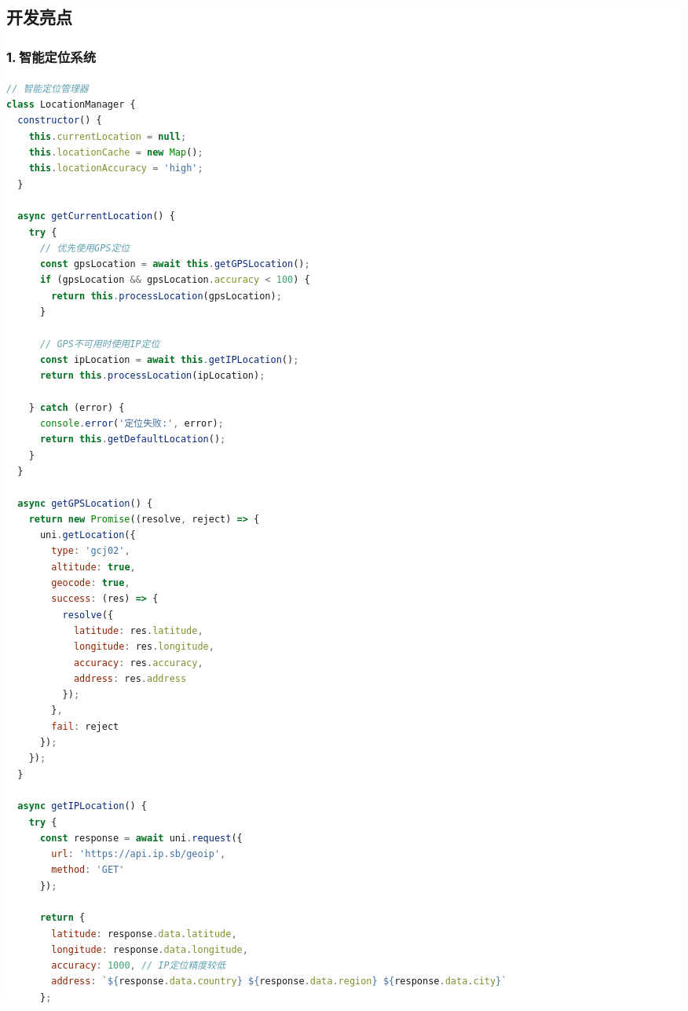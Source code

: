 ## 开发亮点

### 1. 智能定位系统
```javascript
// 智能定位管理器
class LocationManager {
  constructor() {
    this.currentLocation = null;
    this.locationCache = new Map();
    this.locationAccuracy = 'high';
  }
  
  async getCurrentLocation() {
    try {
      // 优先使用GPS定位
      const gpsLocation = await this.getGPSLocation();
      if (gpsLocation && gpsLocation.accuracy < 100) {
        return this.processLocation(gpsLocation);
      }
      
      // GPS不可用时使用IP定位
      const ipLocation = await this.getIPLocation();
      return this.processLocation(ipLocation);
      
    } catch (error) {
      console.error('定位失败:', error);
      return this.getDefaultLocation();
    }
  }
  
  async getGPSLocation() {
    return new Promise((resolve, reject) => {
      uni.getLocation({
        type: 'gcj02',
        altitude: true,
        geocode: true,
        success: (res) => {
          resolve({
            latitude: res.latitude,
            longitude: res.longitude,
            accuracy: res.accuracy,
            address: res.address
          });
        },
        fail: reject
      });
    });
  }
  
  async getIPLocation() {
    try {
      const response = await uni.request({
        url: 'https://api.ip.sb/geoip',
        method: 'GET'
      });
      
      return {
        latitude: response.data.latitude,
        longitude: response.data.longitude,
        accuracy: 1000, // IP定位精度较低
        address: `${response.data.country} ${response.data.region} ${response.data.city}`
      };
```
